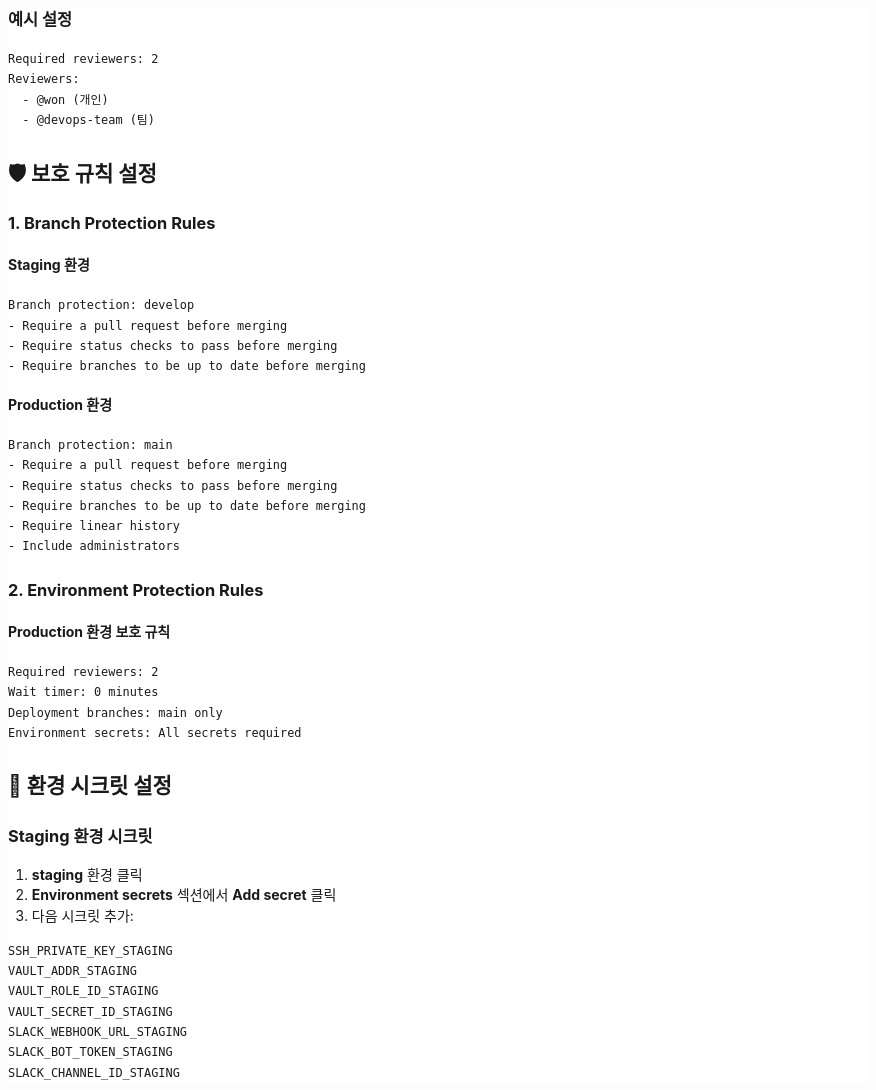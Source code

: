 ### 예시 설정
```
Required reviewers: 2
Reviewers:
  - @won (개인)
  - @devops-team (팀)
```

## 🛡️ 보호 규칙 설정

### 1. Branch Protection Rules

#### Staging 환경
```
Branch protection: develop
- Require a pull request before merging
- Require status checks to pass before merging
- Require branches to be up to date before merging
```

#### Production 환경
```
Branch protection: main
- Require a pull request before merging
- Require status checks to pass before merging
- Require branches to be up to date before merging
- Require linear history
- Include administrators
```

### 2. Environment Protection Rules

#### Production 환경 보호 규칙
```
Required reviewers: 2
Wait timer: 0 minutes
Deployment branches: main only
Environment secrets: All secrets required
```

## 🔐 환경 시크릿 설정

### Staging 환경 시크릿

1. **staging** 환경 클릭
2. **Environment secrets** 섹션에서 **Add secret** 클릭
3. 다음 시크릿 추가:

```
SSH_PRIVATE_KEY_STAGING
VAULT_ADDR_STAGING
VAULT_ROLE_ID_STAGING
VAULT_SECRET_ID_STAGING
SLACK_WEBHOOK_URL_STAGING
SLACK_BOT_TOKEN_STAGING
SLACK_CHANNEL_ID_STAGING
```
